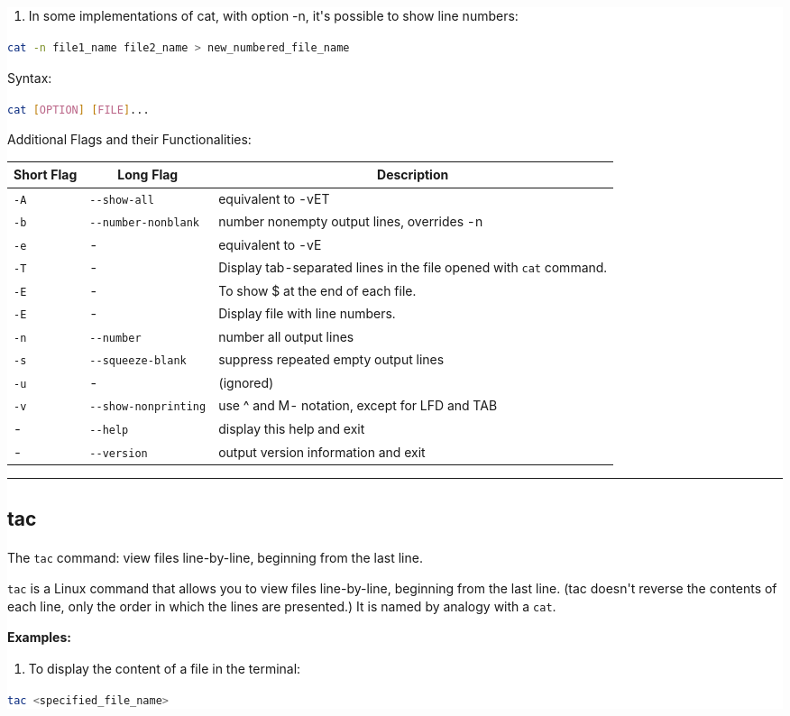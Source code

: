 1. In some implementations of cat, with option -n, it's possible to show line numbers:
    

```bash
cat -n file1_name file2_name > new_numbered_file_name
```

Syntax:

```bash
cat [OPTION] [FILE]...
```

Additional Flags and their Functionalities:

| **Short Flag** | **Long Flag** | **Description** |
| --- | --- | --- |
| `-A` | `--show-all` | equivalent to -vET |
| `-b` | `--number-nonblank` | number nonempty output lines, overrides -n |
| `-e` | \- | equivalent to -vE |
| `-T` | \- | Display tab-separated lines in the file opened with `cat` command. |
| `-E` | \- | To show $ at the end of each file. |
| `-E` | \- | Display file with line numbers. |
| `-n` | `--number` | number all output lines |
| `-s` | `--squeeze-blank` | suppress repeated empty output lines |
| `-u` | \- | (ignored) |
| `-v` | `--show-nonprinting` | use ^ and M- notation, except for LFD and TAB |
| \- | `--help` | display this help and exit |
| \- | `--version` | output version information and exit |

---

## tac

The `tac` command: view files line-by-line, beginning from the last line.

`tac` is a Linux command that allows you to view files line-by-line, beginning from the last line. (tac doesn't reverse the contents of each line, only the order in which the lines are presented.) It is named by analogy with a `cat`.

**Examples:**

1. To display the content of a file in the terminal:
    

```bash
tac <specified_file_name>
```

